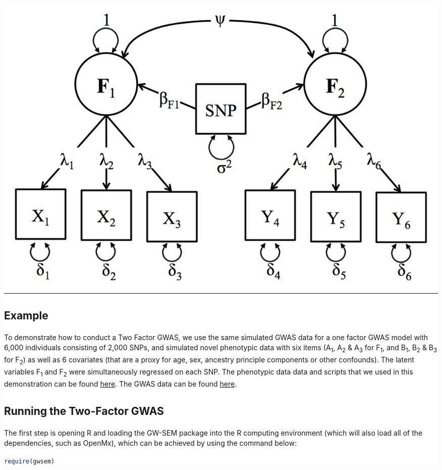 ![A schematic depiction of the Two-Factor GWAS Model](https://github.com/bradverhulst/gwsem/blob/master/exampleFigs/twoFactor.jpg)
***

## Example

To demonstrate how to conduct a Two Factor GWAS, we use the same simulated GWAS data for a one factor GWAS model with 6,000 individuals consisting of 2,000 SNPs, and simulated novel phenotypic data with six items (A<sub>1</sub>, A<sub>2</sub> \& A<sub>3</sub> for F<sub>1</sub>, and B<sub>1</sub>, B<sub>2</sub> \& B<sub>3</sub> for F<sub>2</sub>) as well as 6 covariates (that are a proxy for age, sex, ancestry principle components or other confounds). The latent variables F<sub>1</sub> and F<sub>2</sub> were simultaneously regressed on each SNP. The phenotypic data data and scripts that we used in this demonstration can be found [here](https://github.com/bradverhulst/gwsem/tree/master/gwsemTwoFacExample). The GWAS data can be found [here](https://github.com/bradverhulst/gwsem/tree/master//Example%20GWAS%20Data).


## Running the Two-Factor GWAS

The first step is opening R and loading the GW-SEM package into the R computing environment (which will also load all of the dependencies, such as OpenMx), which can be achieved by using the command below:

```ruby
require(gwsem)
```
